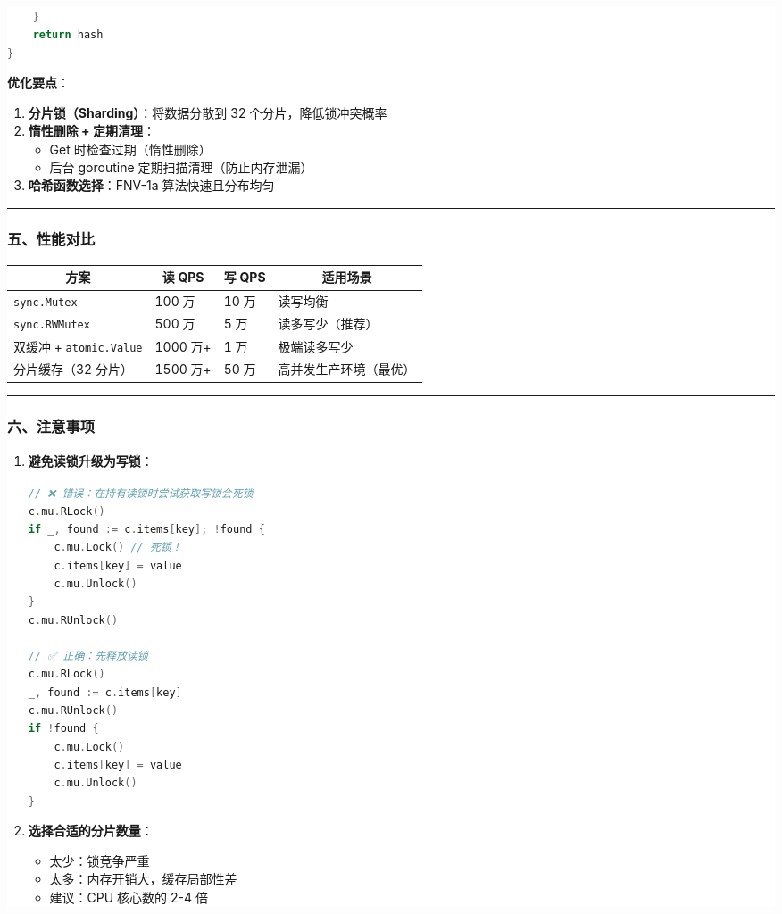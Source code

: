 ```go
	}
	return hash
}
```

**优化要点**：
1. **分片锁（Sharding）**：将数据分散到 32 个分片，降低锁冲突概率
2. **惰性删除 + 定期清理**：
   - Get 时检查过期（惰性删除）
   - 后台 goroutine 定期扫描清理（防止内存泄漏）
3. **哈希函数选择**：FNV-1a 算法快速且分布均匀

---

### 五、性能对比

| 方案                  | 读 QPS   | 写 QPS   | 适用场景              |
| --------------------- | -------- | -------- | --------------------- |
| `sync.Mutex`          | 100 万   | 10 万    | 读写均衡              |
| `sync.RWMutex`        | 500 万   | 5 万     | 读多写少（推荐）      |
| 双缓冲 + `atomic.Value` | 1000 万+ | 1 万     | 极端读多写少          |
| 分片缓存（32 分片）   | 1500 万+ | 50 万    | 高并发生产环境（最优）|

---

### 六、注意事项

1. **避免读锁升级为写锁**：
   ```go
   // ❌ 错误：在持有读锁时尝试获取写锁会死锁
   c.mu.RLock()
   if _, found := c.items[key]; !found {
       c.mu.Lock() // 死锁！
       c.items[key] = value
       c.mu.Unlock()
   }
   c.mu.RUnlock()

   // ✅ 正确：先释放读锁
   c.mu.RLock()
   _, found := c.items[key]
   c.mu.RUnlock()
   if !found {
       c.mu.Lock()
       c.items[key] = value
       c.mu.Unlock()
   }
   ```

2. **选择合适的分片数量**：
   - 太少：锁竞争严重
   - 太多：内存开销大，缓存局部性差
   - 建议：CPU 核心数的 2-4 倍
